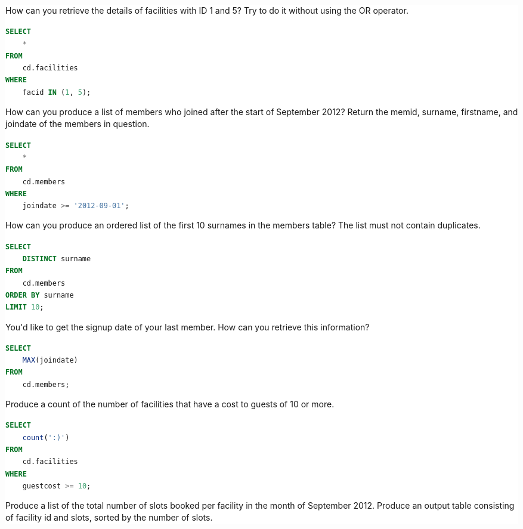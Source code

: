 How can you retrieve the details of facilities with ID 1 and 5? Try to do it without using the OR operator.

```sql
SELECT 
	*
FROM 
	cd.facilities
WHERE 
	facid IN (1, 5);
```

How can you produce a list of members who joined after the start of September 2012? Return the memid, surname, firstname, and joindate of the members in question.

```sql
SELECT 
	*
FROM 
	cd.members
WHERE 
	joindate >= '2012-09-01';
```

How can you produce an ordered list of the first 10 surnames in the members table? The list must not contain duplicates.

```sql
SELECT
	DISTINCT surname
FROM
	cd.members
ORDER BY surname
LIMIT 10;
```

You'd like to get the signup date of your last member. How can you retrieve this information?

```sql
SELECT
	MAX(joindate) 
FROM 
	cd.members;
```

Produce a count of the number of facilities that have a cost to guests of 10 or more.

```sql
SELECT 
	count(':)')
FROM
	cd.facilities
WHERE 
	guestcost >= 10;
```

Produce a list of the total number of slots booked per facility in the month of September 2012. 
Produce an output table consisting of facility id and slots, sorted by the number of slots.
